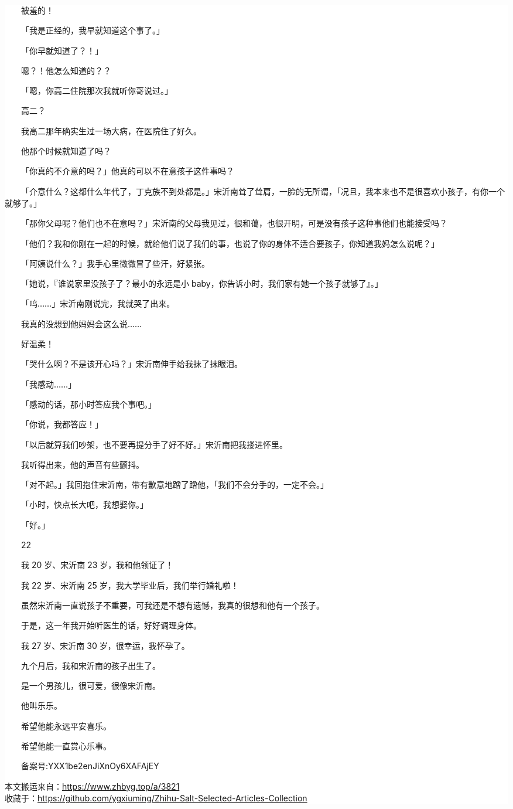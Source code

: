 &emsp;&emsp;被羞的！  
  
&emsp;&emsp;「我是正经的，我早就知道这个事了。」  
  
&emsp;&emsp;「你早就知道了？！」  
  
&emsp;&emsp;嗯？！他怎么知道的？？  
  
&emsp;&emsp;「嗯，你高二住院那次我就听你哥说过。」  
  
&emsp;&emsp;高二？  
  
&emsp;&emsp;我高二那年确实生过一场大病，在医院住了好久。  
  
&emsp;&emsp;他那个时候就知道了吗？  
  
&emsp;&emsp;「你真的不介意的吗？」他真的可以不在意孩子这件事吗？  
  
&emsp;&emsp;「介意什么？这都什么年代了，丁克族不到处都是。」宋沂南耸了耸肩，一脸的无所谓，「况且，我本来也不是很喜欢小孩子，有你一个就够了。」  
  
&emsp;&emsp;「那你父母呢？他们也不在意吗？」宋沂南的父母我见过，很和蔼，也很开明，可是没有孩子这种事他们也能接受吗？  
  
&emsp;&emsp;「他们？我和你刚在一起的时候，就给他们说了我们的事，也说了你的身体不适合要孩子，你知道我妈怎么说呢？」  
  
&emsp;&emsp;「阿姨说什么？」我手心里微微冒了些汗，好紧张。  
  
&emsp;&emsp;「她说，『谁说家里没孩子了？最小的永远是小 baby，你告诉小时，我们家有她一个孩子就够了』。」  
  
&emsp;&emsp;「呜……」宋沂南刚说完，我就哭了出来。  
  
&emsp;&emsp;我真的没想到他妈妈会这么说……  
  
&emsp;&emsp;好温柔！  
  
&emsp;&emsp;「哭什么啊？不是该开心吗？」宋沂南伸手给我抹了抹眼泪。  
  
&emsp;&emsp;「我感动……」  
  
&emsp;&emsp;「感动的话，那小时答应我个事吧。」  
  
&emsp;&emsp;「你说，我都答应！」  
  
&emsp;&emsp;「以后就算我们吵架，也不要再提分手了好不好。」宋沂南把我搂进怀里。  
  
&emsp;&emsp;我听得出来，他的声音有些颤抖。  
  
&emsp;&emsp;「对不起。」我回抱住宋沂南，带有歉意地蹭了蹭他，「我们不会分手的，一定不会。」  
  
&emsp;&emsp;「小时，快点长大吧，我想娶你。」  
  
&emsp;&emsp;「好。」  
  
&emsp;&emsp;22  
  
&emsp;&emsp;我 20 岁、宋沂南 23 岁，我和他领证了！  
  
&emsp;&emsp;我 22 岁、宋沂南 25 岁，我大学毕业后，我们举行婚礼啦！  
  
&emsp;&emsp;虽然宋沂南一直说孩子不重要，可我还是不想有遗憾，我真的很想和他有一个孩子。  
  
&emsp;&emsp;于是，这一年我开始听医生的话，好好调理身体。  
  
&emsp;&emsp;我 27 岁、宋沂南 30 岁，很幸运，我怀孕了。  
  
&emsp;&emsp;九个月后，我和宋沂南的孩子出生了。  
  
&emsp;&emsp;是一个男孩儿，很可爱，很像宋沂南。  
  
&emsp;&emsp;他叫乐乐。  
  
&emsp;&emsp;希望他能永远平安喜乐。  
  
&emsp;&emsp;希望他能一直赏心乐事。  
  
&emsp;&emsp;备案号:YXX1be2enJiXnOy6XAFAjEY  
  
本文搬运来自：https://www.zhbyg.top/a/3821  
 收藏于：https://github.com/ygxiuming/Zhihu-Salt-Selected-Articles-Collection